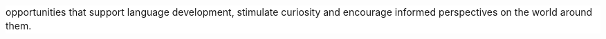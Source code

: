 opportunities that support language development, stimulate curiosity and
encourage informed perspectives on the world around them.</p>